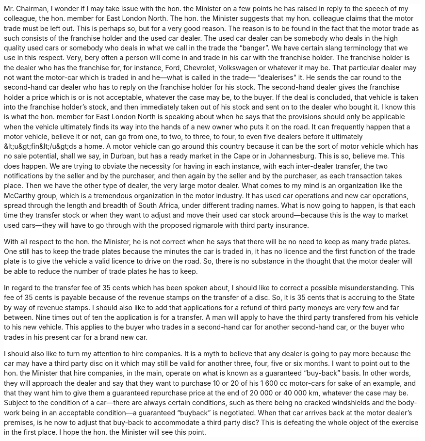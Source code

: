 <p>Mr. Chairman, I wonder if I may take issue with the hon. the Minister on a few points he has raised in reply to the speech of my colleague, the hon. member for East London North. The hon. the Minister suggests that my hon. colleague claims that the motor trade must be left out. This is perhaps so, but for a very good reason. The reason is to be found in the fact that the motor trade as such consists of the franchise holder and the used car dealer. The used car dealer can be somebody who deals in the high quality used cars or somebody who deals in what we call in the trade the &#x201C;banger&#x201D;. We have certain slang terminology that we use in this respect. Very, bery often a person will come in and trade in his car with the franchise holder. The franchise holder is the dealer who has the franchise for, for instance, Ford, Chevrolet, Volkswagen or whatever it may be. That particular dealer may not want the motor-car which is traded in and he&#x2014;what is called in the trade&#x2014; &#x201C;dealerises&#x201D; it. He sends the car round to the second-hand car dealer who has to reply on the franchise holder for his stock. The second-hand dealer gives the franchise holder a price which is or is not acceptable, whatever the case may be, to the buyer. If the deal is concluded, that vehicle is taken into the franchise holder&#x2019;s stock, and then immediately taken out of his stock and sent on to the dealer who bought it. I know this is what the hon. member for East London North is speaking about when he says that the provisions should only be applicable when the vehicle ultimately finds its way into the hands of a new owner who puts it on the road. It can frequently happen that a motor vehicle, believe it or not, can go from one, to two, to three, to four, to even five dealers before it ultimately &#x0026;lt;u&#x0026;gt;fin&#x0026;lt;/u&#x0026;gt;ds a home. A motor vehicle can go around this country because it can be the sort of motor vehicle which has no sale potential, shall we say, in Durban, but has a ready market in the Cape or in Johannesburg. This is so, believe me. This does happen. We are trying to obviate the necessity for having in each instance, with each inter-dealer transfer, the two notifications by the seller and by the purchaser, and then again by the seller and by the purchaser, as each transaction takes place. Then we have the other type of dealer, the very large motor dealer. What comes to my mind is an organization like the McCarthy group, which is a tremendous organization in the motor industry. It has used car operations and new car operations, spread through the length and breadth of South Africa, under different trading names. What is now going to happen, is that each time they transfer stock or when they want to adjust and move their used car stock around&#x2014;because this is the way to market used cars&#x2014;they will have to go through with the proposed rigmarole with third party insurance.</p>

<p>With all respect to the hon. the Minister, he is not correct when he says that there will be no need to keep as many trade plates. One still has to keep the trade plates because the minutes the car is traded in, it has no licence and the first function of the trade plate is to give the vehicle a valid licence to drive on the road. So, there is no substance in the thought that the motor dealer will be able to reduce the number of trade plates he has to keep.</p>

<p>In regard to the transfer fee of 35 cents which has been spoken about, I should like to correct a possible misunderstanding. This fee of 35 cents is payable because of the revenue stamps on the transfer of a disc. So, it is 35 cents that is accruing to the State by way of revenue stamps. I should also like to add that applications for a refund of third party moneys are very few and far between. Nine times out of ten the application is for a transfer. A man will apply to have the third party transfered from his vehicle to his new vehicle. This applies to the buyer who trades in a second-hand car for another second-hand car, or the buyer who trades in his present car for a brand new car.</p>

<p>I should also like to turn my attention to hire companies. It is a myth to believe that any dealer is going to pay more because the car may have a third party disc on it which may still be valid for another three, four, five or six months. I want to point out to the hon. the Minister that hire companies, in the main, operate on what is known as a guaranteed &#x201C;buy-back&#x201D; basis. In other words, they will approach the dealer and say that they want to <span class="col_5367-5368" refersTo="page_1069"/>purchase 10 or 20 of his 1 600 cc motor-cars for sake of an example, and that they want him to give them a guaranteed repurchase price at the end of 20 000 or 40 000 km, whatever the case may be. Subject to the condition of a car&#x2014;there are always certain conditions, such as there being no cracked windshields and the body-work being in an acceptable condition&#x2014;a guaranteed &#x201C;buyback&#x201D; is negotiated. When that car arrives back at the motor dealer&#x2019;s premises, is he now to adjust that buy-back to accommodate a third party disc? This is defeating the whole object of the exercise in the first place. I hope the hon. the Minister will see this point.</p>
